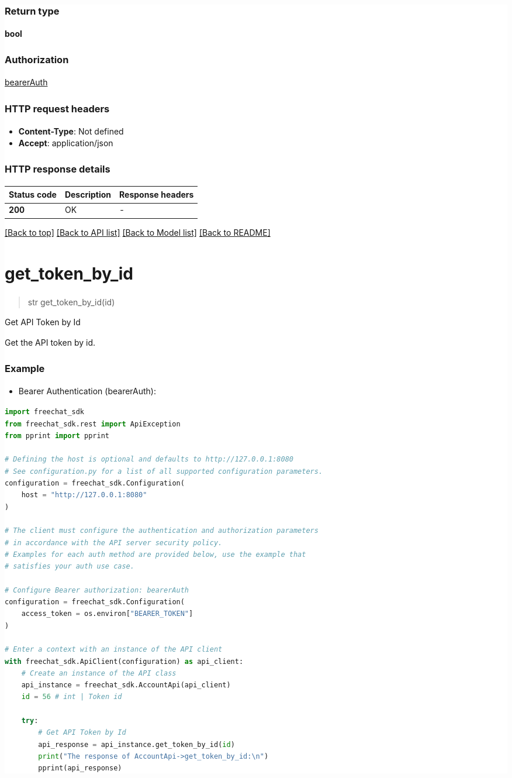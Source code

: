 ### Return type

**bool**

### Authorization

[bearerAuth](../README.md#bearerAuth)

### HTTP request headers

 - **Content-Type**: Not defined
 - **Accept**: application/json

### HTTP response details

| Status code | Description | Response headers |
|-------------|-------------|------------------|
**200** | OK |  -  |

[[Back to top]](#) [[Back to API list]](../README.md#documentation-for-api-endpoints) [[Back to Model list]](../README.md#documentation-for-models) [[Back to README]](../README.md)

# **get_token_by_id**
> str get_token_by_id(id)

Get API Token by Id

Get the API token by id.

### Example

* Bearer Authentication (bearerAuth):

```python
import freechat_sdk
from freechat_sdk.rest import ApiException
from pprint import pprint

# Defining the host is optional and defaults to http://127.0.0.1:8080
# See configuration.py for a list of all supported configuration parameters.
configuration = freechat_sdk.Configuration(
    host = "http://127.0.0.1:8080"
)

# The client must configure the authentication and authorization parameters
# in accordance with the API server security policy.
# Examples for each auth method are provided below, use the example that
# satisfies your auth use case.

# Configure Bearer authorization: bearerAuth
configuration = freechat_sdk.Configuration(
    access_token = os.environ["BEARER_TOKEN"]
)

# Enter a context with an instance of the API client
with freechat_sdk.ApiClient(configuration) as api_client:
    # Create an instance of the API class
    api_instance = freechat_sdk.AccountApi(api_client)
    id = 56 # int | Token id

    try:
        # Get API Token by Id
        api_response = api_instance.get_token_by_id(id)
        print("The response of AccountApi->get_token_by_id:\n")
        pprint(api_response)
```